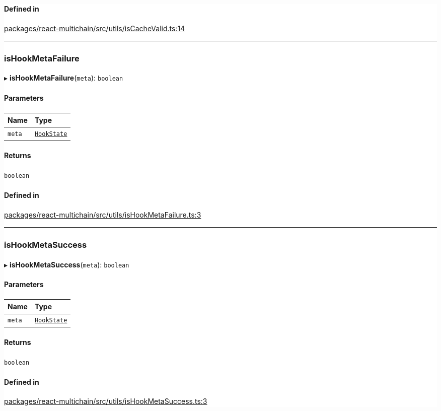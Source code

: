 #### Defined in

[packages/react-multichain/src/utils/isCacheValid.ts:14](https://github.com/web3-systems/react-multichain/blob/b697018/src/utils/isCacheValid.ts#L14)

___

### <a id="ishookmetafailure" name="ishookmetafailure"></a> isHookMetaFailure

▸ **isHookMetaFailure**(`meta`): `boolean`

#### Parameters

| Name | Type |
| :------ | :------ |
| `meta` | [`HookState`](../interfaces/HookState.md) |

#### Returns

`boolean`

#### Defined in

[packages/react-multichain/src/utils/isHookMetaFailure.ts:3](https://github.com/web3-systems/react-multichain/blob/b697018/src/utils/isHookMetaFailure.ts#L3)

___

### <a id="ishookmetasuccess" name="ishookmetasuccess"></a> isHookMetaSuccess

▸ **isHookMetaSuccess**(`meta`): `boolean`

#### Parameters

| Name | Type |
| :------ | :------ |
| `meta` | [`HookState`](../interfaces/HookState.md) |

#### Returns

`boolean`

#### Defined in

[packages/react-multichain/src/utils/isHookMetaSuccess.ts:3](https://github.com/web3-systems/react-multichain/blob/b697018/src/utils/isHookMetaSuccess.ts#L3)

